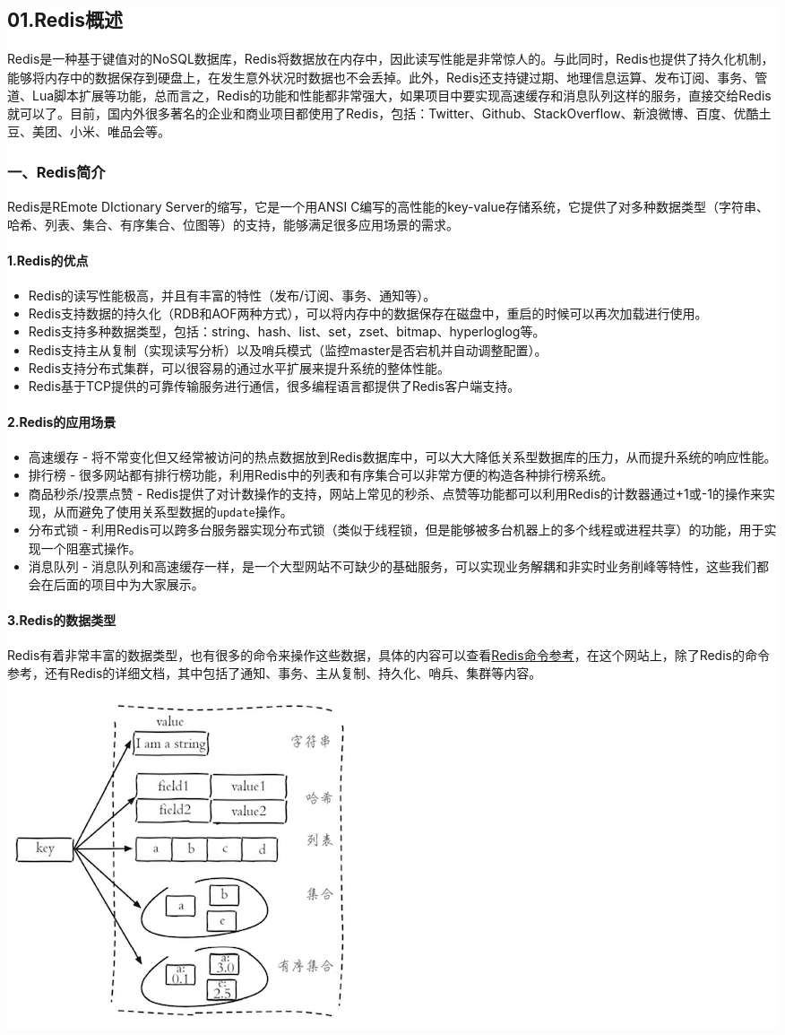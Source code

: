 ## 01.Redis概述

Redis是一种基于键值对的NoSQL数据库，Redis将数据放在内存中，因此读写性能是非常惊人的。与此同时，Redis也提供了持久化机制，能够将内存中的数据保存到硬盘上，在发生意外状况时数据也不会丢掉。此外，Redis还支持键过期、地理信息运算、发布订阅、事务、管道、Lua脚本扩展等功能，总而言之，Redis的功能和性能都非常强大，如果项目中要实现高速缓存和消息队列这样的服务，直接交给Redis就可以了。目前，国内外很多著名的企业和商业项目都使用了Redis，包括：Twitter、Github、StackOverflow、新浪微博、百度、优酷土豆、美团、小米、唯品会等。

### 一、Redis简介

Redis是REmote DIctionary Server的缩写，它是一个用ANSI C编写的高性能的key-value存储系统，它提供了对多种数据类型（字符串、哈希、列表、集合、有序集合、位图等）的支持，能够满足很多应用场景的需求。

#### 1.Redis的优点

- Redis的读写性能极高，并且有丰富的特性（发布/订阅、事务、通知等）。
- Redis支持数据的持久化（RDB和AOF两种方式），可以将内存中的数据保存在磁盘中，重启的时候可以再次加载进行使用。
- Redis支持多种数据类型，包括：string、hash、list、set，zset、bitmap、hyperloglog等。
- Redis支持主从复制（实现读写分析）以及哨兵模式（监控master是否宕机并自动调整配置）。
- Redis支持分布式集群，可以很容易的通过水平扩展来提升系统的整体性能。
- Redis基于TCP提供的可靠传输服务进行通信，很多编程语言都提供了Redis客户端支持。

#### 2.Redis的应用场景

- 高速缓存  - 将不常变化但又经常被访问的热点数据放到Redis数据库中，可以大大降低关系型数据库的压力，从而提升系统的响应性能。
- 排行榜 - 很多网站都有排行榜功能，利用Redis中的列表和有序集合可以非常方便的构造各种排行榜系统。
- 商品秒杀/投票点赞 - Redis提供了对计数操作的支持，网站上常见的秒杀、点赞等功能都可以利用Redis的计数器通过+1或-1的操作来实现，从而避免了使用关系型数据的`update`操作。
- 分布式锁 - 利用Redis可以跨多台服务器实现分布式锁（类似于线程锁，但是能够被多台机器上的多个线程或进程共享）的功能，用于实现一个阻塞式操作。
- 消息队列 - 消息队列和高速缓存一样，是一个大型网站不可缺少的基础服务，可以实现业务解耦和非实时业务削峰等特性，这些我们都会在后面的项目中为大家展示。

#### 3.Redis的数据类型

Redis有着非常丰富的数据类型，也有很多的命令来操作这些数据，具体的内容可以查看[Redis命令参考](http://redisdoc.com/)，在这个网站上，除了Redis的命令参考，还有Redis的详细文档，其中包括了通知、事务、主从复制、持久化、哨兵、集群等内容。

![image-20240122075545486](imgs/image-20240122075545486.png)
